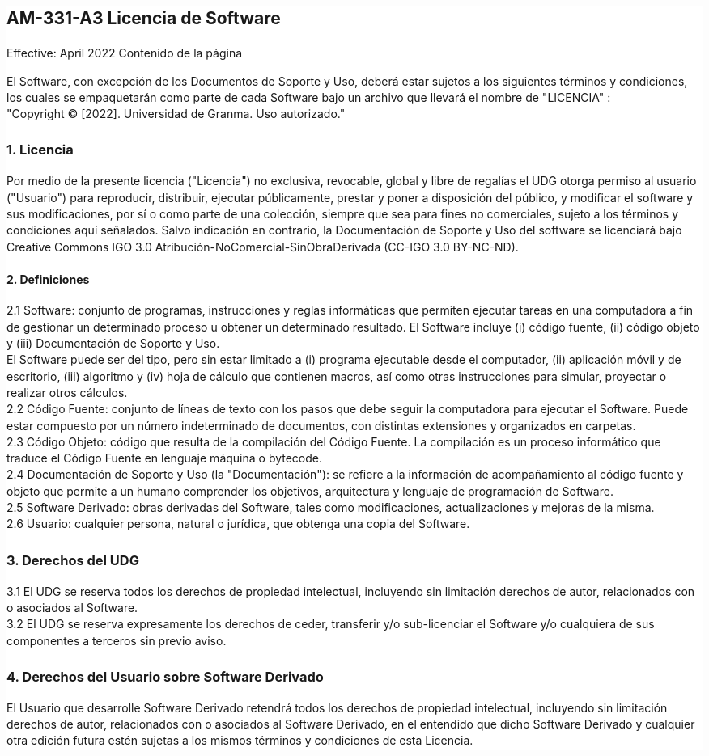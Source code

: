## AM-331-A3 Licencia de Software

Effective: April 2022
Contenido de la página

El Software, con excepción de los Documentos de Soporte y Uso, deberá estar sujetos a los siguientes términos y condiciones, los cuales se empaquetarán como parte de cada Software bajo un archivo que llevará el nombre de "LICENCIA" :  
"Copyright © [2022]. Universidad de Granma. Uso autorizado."

### 1. Licencia

Por medio de la presente licencia ("Licencia") no exclusiva, revocable, global y libre de regalías el UDG otorga permiso al usuario ("Usuario") para reproducir, distribuir, ejecutar públicamente, prestar y poner a disposición del público, y modificar el software y sus modificaciones, por sí o como parte de una colección, siempre que sea para fines no comerciales, sujeto a los términos y condiciones aquí señalados.
Salvo indicación en contrario, la Documentación de Soporte y Uso del software se licenciará bajo Creative Commons IGO 3.0 Atribución-NoComercial-SinObraDerivada (CC-IGO 3.0 BY-NC-ND).

#### 2. Definiciones

2.1 Software: conjunto de programas, instrucciones y reglas informáticas que permiten ejecutar tareas en una computadora a fin de gestionar un determinado proceso u obtener un determinado resultado. El Software incluye (i) código fuente, (ii) código objeto y (iii) Documentación de Soporte y Uso.  
El Software puede ser del tipo, pero sin estar limitado a (i) programa ejecutable desde el computador, (ii) aplicación móvil y de escritorio, (iii) algoritmo y (iv) hoja de cálculo que contienen macros, así como otras instrucciones para simular, proyectar o realizar otros cálculos.  
2.2 Código Fuente: conjunto de líneas de texto con los pasos que debe seguir la computadora para ejecutar el Software. Puede estar compuesto por un número indeterminado de documentos, con distintas extensiones y organizados en carpetas.  
2.3 Código Objeto: código que resulta de la compilación del Código Fuente. La compilación es un proceso informático que traduce el Código Fuente en lenguaje máquina o bytecode.  
2.4 Documentación de Soporte y Uso (la "Documentación"): se refiere a la información de acompañamiento al código fuente y objeto que permite a un humano comprender los objetivos, arquitectura y lenguaje de programación de Software.  
2.5 Software Derivado: obras derivadas del Software, tales como modificaciones, actualizaciones y mejoras de la misma.  
2.6 Usuario: cualquier persona, natural o jurídica, que obtenga una copia del Software.

### 3. Derechos del UDG

3.1 El UDG se reserva todos los derechos de propiedad intelectual, incluyendo sin limitación derechos de autor, relacionados con o asociados al Software.  
3.2 El UDG se reserva expresamente los derechos de ceder, transferir y/o sub-licenciar el Software y/o cualquiera de sus componentes a terceros sin previo aviso.

### 4. Derechos del Usuario sobre Software Derivado

El Usuario que desarrolle Software Derivado retendrá todos los derechos de propiedad intelectual, incluyendo sin limitación derechos de autor, relacionados con o asociados al Software Derivado, en el entendido que dicho Software Derivado y cualquier otra edición futura estén sujetas a los mismos términos y condiciones de esta Licencia.
